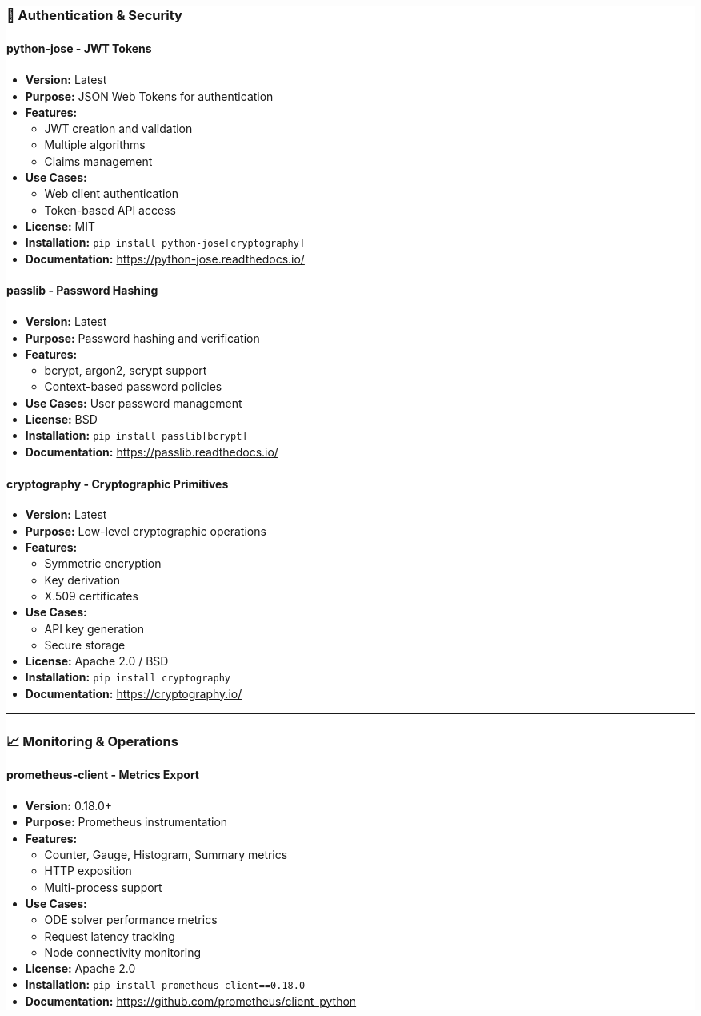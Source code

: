 ### 🔐 Authentication & Security

#### **python-jose** - JWT Tokens
- **Version:** Latest
- **Purpose:** JSON Web Tokens for authentication
- **Features:**
  - JWT creation and validation
  - Multiple algorithms
  - Claims management
- **Use Cases:**
  - Web client authentication
  - Token-based API access
- **License:** MIT
- **Installation:** `pip install python-jose[cryptography]`
- **Documentation:** https://python-jose.readthedocs.io/

#### **passlib** - Password Hashing
- **Version:** Latest
- **Purpose:** Password hashing and verification
- **Features:**
  - bcrypt, argon2, scrypt support
  - Context-based password policies
- **Use Cases:** User password management
- **License:** BSD
- **Installation:** `pip install passlib[bcrypt]`
- **Documentation:** https://passlib.readthedocs.io/

#### **cryptography** - Cryptographic Primitives
- **Version:** Latest
- **Purpose:** Low-level cryptographic operations
- **Features:**
  - Symmetric encryption
  - Key derivation
  - X.509 certificates
- **Use Cases:**
  - API key generation
  - Secure storage
- **License:** Apache 2.0 / BSD
- **Installation:** `pip install cryptography`
- **Documentation:** https://cryptography.io/

---

### 📈 Monitoring & Operations

#### **prometheus-client** - Metrics Export
- **Version:** 0.18.0+
- **Purpose:** Prometheus instrumentation
- **Features:**
  - Counter, Gauge, Histogram, Summary metrics
  - HTTP exposition
  - Multi-process support
- **Use Cases:**
  - ODE solver performance metrics
  - Request latency tracking
  - Node connectivity monitoring
- **License:** Apache 2.0
- **Installation:** `pip install prometheus-client==0.18.0`
- **Documentation:** https://github.com/prometheus/client_python
